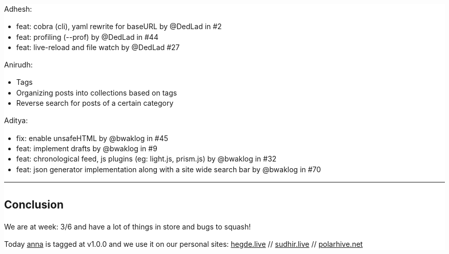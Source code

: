 Adhesh:

- feat: cobra (cli), yaml rewrite for baseURL by @DedLad in #2
- feat: profiling (--prof) by @DedLad in #44
- feat: live-reload and file watch by @DedLad #27

Anirudh:

- Tags
 - Organizing posts into collections based on tags
 - Reverse search for posts of a certain category

Aditya:

- fix: enable unsafeHTML by @bwaklog in #45
- feat: implement drafts by @bwaklog in #9
- feat: chronological feed, js plugins (eg: light.js, prism.js) by @bwaklog in #32
- feat: json generator implementation along with a site wide search bar by @bwaklog in #70

---

## Conclusion

We are at week: 3/6 and have a lot of things in store and bugs to squash!

Today [anna](https://github.com/acmpesuecc/anna/releases/latest) is tagged at v1.0.0 and we use it on our personal sites:
[hegde.live](https://hegde.live) // [sudhir.live](https://sudhir.live) // [polarhive.net](https://polarhive.net)
